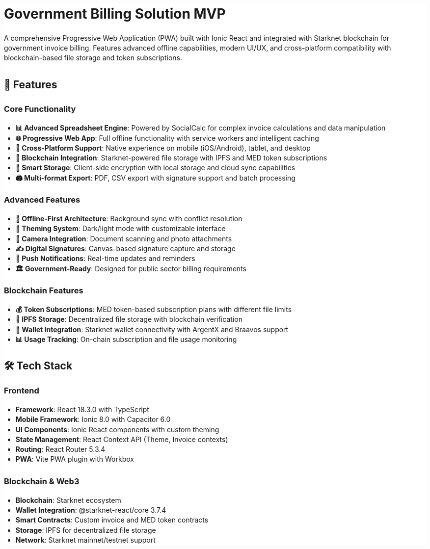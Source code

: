# Government Billing Solution MVP

A comprehensive Progressive Web Application (PWA) built with Ionic React and integrated with Starknet blockchain for government invoice billing. Features advanced offline capabilities, modern UI/UX, and cross-platform compatibility with blockchain-based file storage and token subscriptions.

## 🚀 Features

### Core Functionality
- **📊 Advanced Spreadsheet Engine**: Powered by SocialCalc for complex invoice calculations and data manipulation
- **🌐 Progressive Web App**: Full offline functionality with service workers and intelligent caching
- **📱 Cross-Platform Support**: Native experience on mobile (iOS/Android), tablet, and desktop
- **🔐 Blockchain Integration**: Starknet-powered file storage with IPFS and MED token subscriptions
- **💾 Smart Storage**: Client-side encryption with local storage and cloud sync capabilities
- **🖨️ Multi-format Export**: PDF, CSV export with signature support and batch processing

### Advanced Features
- **🔄 Offline-First Architecture**: Background sync with conflict resolution
- **🎨 Theming System**: Dark/light mode with customizable interface
- **📸 Camera Integration**: Document scanning and photo attachments
- **✍️ Digital Signatures**: Canvas-based signature capture and storage
- **🔔 Push Notifications**: Real-time updates and reminders
- **🏛️ Government-Ready**: Designed for public sector billing requirements

### Blockchain Features
- **💰 Token Subscriptions**: MED token-based subscription plans with different file limits
- **📂 IPFS Storage**: Decentralized file storage with blockchain verification
- **🔗 Wallet Integration**: Starknet wallet connectivity with ArgentX and Braavos support
- **📊 Usage Tracking**: On-chain subscription and file usage monitoring

## 🛠️ Tech Stack

### Frontend
- **Framework**: React 18.3.0 with TypeScript
- **Mobile Framework**: Ionic 8.0 with Capacitor 6.0
- **UI Components**: Ionic React components with custom theming
- **State Management**: React Context API (Theme, Invoice contexts)
- **Routing**: React Router 5.3.4
- **PWA**: Vite PWA plugin with Workbox

### Blockchain & Web3
- **Blockchain**: Starknet ecosystem
- **Wallet Integration**: @starknet-react/core 3.7.4
- **Smart Contracts**: Custom invoice and MED token contracts
- **Storage**: IPFS for decentralized file storage
- **Network**: Starknet mainnet/testnet support
